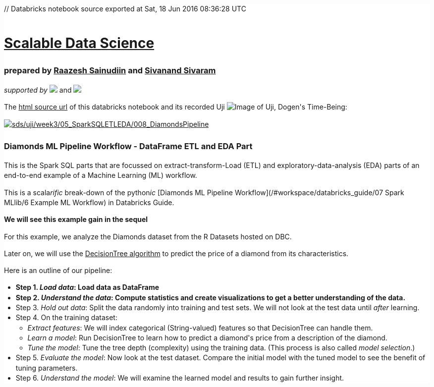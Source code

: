 // Databricks notebook source exported at Sat, 18 Jun 2016 08:36:28 UTC


# [Scalable Data Science](http://www.math.canterbury.ac.nz/~r.sainudiin/courses/ScalableDataScience/)


### prepared by [Raazesh Sainudiin](https://nz.linkedin.com/in/raazesh-sainudiin-45955845) and [Sivanand Sivaram](https://www.linkedin.com/in/sivanand)

*supported by* [![](https://raw.githubusercontent.com/raazesh-sainudiin/scalable-data-science/master/images/databricks_logoTM_200px.png)](https://databricks.com/)
and 
[![](https://raw.githubusercontent.com/raazesh-sainudiin/scalable-data-science/master/images/AWS_logoTM_200px.png)](https://www.awseducate.com/microsite/CommunitiesEngageHome)





The [html source url](https://raw.githubusercontent.com/raazesh-sainudiin/scalable-data-science/master/db/week3/05_SparkSQLETLEDA/008_DiamondsPipeline_01ETLEDA.html) of this databricks notebook and its recorded Uji ![Image of Uji, Dogen's Time-Being](https://raw.githubusercontent.com/raazesh-sainudiin/scalable-data-science/master/images/UjiTimeBeingDogen.png "uji"):

[![sds/uji/week3/05_SparkSQLETLEDA/008_DiamondsPipeline](http://img.youtube.com/vi/6NoPvmTBVz0/0.jpg)](https://www.youtube.com/v/6NoPvmTBVz0?rel=0&autoplay=1&modestbranding=1&start=1473&end=4069)





### Diamonds ML Pipeline Workflow - DataFrame ETL and EDA Part

This is the Spark SQL parts that are focussed on extract-transform-Load (ETL) and exploratory-data-analysis (EDA) parts of an end-to-end example of a Machine Learning (ML) workflow.

This is a scala*rific* break-down of the python*ic* [Diamonds ML Pipeline Workflow](/#workspace/databricks_guide/07 Spark MLlib/6 Example ML Workflow) in Databricks Guide.

**We will see this example gain in the sequel**

For this example, we analyze the Diamonds dataset from the R Datasets hosted on DBC.  

Later on, we will use the [DecisionTree algorithm](http://spark.apache.org/docs/latest/ml-decision-tree.html) to predict the price of a diamond from its characteristics.

Here is an outline of our pipeline:
* **Step 1. *Load data*: Load data as DataFrame**
* **Step 2. *Understand the data*: Compute statistics and create visualizations to get a better understanding of the data.**
* Step 3. *Hold out data*: Split the data randomly into training and test sets.  We will not look at the test data until *after* learning.
* Step 4. On the training dataset:
  * *Extract features*: We will index categorical (String-valued) features so that DecisionTree can handle them.
  * *Learn a model*: Run DecisionTree to learn how to predict a diamond's price from a description of the diamond.
  * *Tune the model*: Tune the tree depth (complexity) using the training data.  (This process is also called *model selection*.)
* Step 5. *Evaluate the model*: Now look at the test dataset.  Compare the initial model with the tuned model to see the benefit of tuning parameters.
* Step 6. *Understand the model*: We will examine the learned model and results to gain further insight.
